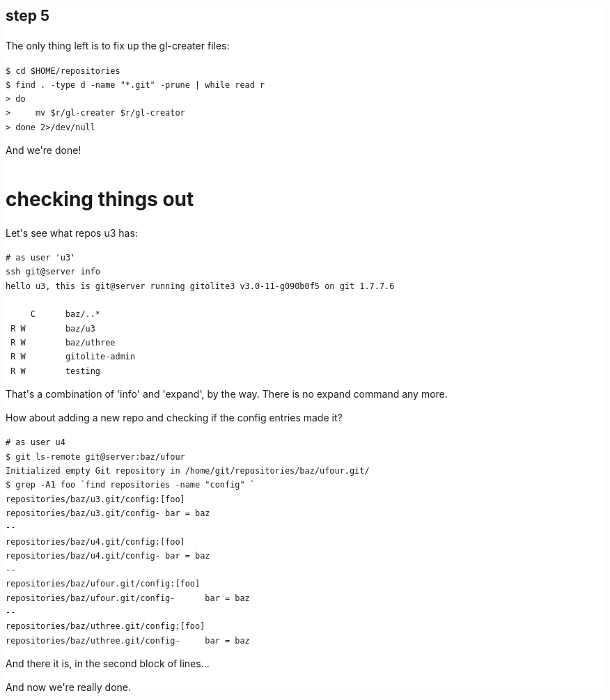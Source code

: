 ## step 5

The only thing left is to fix up the gl-creater files:

    $ cd $HOME/repositories
    $ find . -type d -name "*.git" -prune | while read r
    > do
    >     mv $r/gl-creater $r/gl-creator
    > done 2>/dev/null

And we're done!

# checking things out

Let's see what repos u3 has:

    # as user 'u3'
    ssh git@server info
    hello u3, this is git@server running gitolite3 v3.0-11-g090b0f5 on git 1.7.7.6

         C      baz/..*
     R W        baz/u3
     R W        baz/uthree
     R W        gitolite-admin
     R W        testing

That's a combination of 'info' and 'expand', by the way.  There is no expand
command any more.

How about adding a new repo and checking if the config entries made it?

    # as user u4
    $ git ls-remote git@server:baz/ufour
    Initialized empty Git repository in /home/git/repositories/baz/ufour.git/
    $ grep -A1 foo `find repositories -name "config" `
    repositories/baz/u3.git/config:[foo]
    repositories/baz/u3.git/config- bar = baz
    --
    repositories/baz/u4.git/config:[foo]
    repositories/baz/u4.git/config- bar = baz
    --
    repositories/baz/ufour.git/config:[foo]
    repositories/baz/ufour.git/config-      bar = baz
    --
    repositories/baz/uthree.git/config:[foo]
    repositories/baz/uthree.git/config-     bar = baz

And there it is, in the second block of lines...

And now we're really done.

